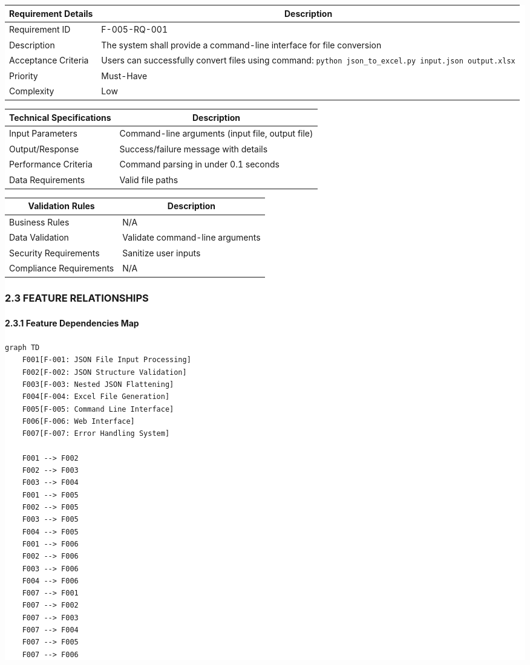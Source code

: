 | Requirement Details | Description |
| --- | --- |
| Requirement ID | F-005-RQ-001 |
| Description | The system shall provide a command-line interface for file conversion |
| Acceptance Criteria | Users can successfully convert files using command: `python json_to_excel.py input.json output.xlsx` |
| Priority | Must-Have |
| Complexity | Low |

| Technical Specifications | Description |
| --- | --- |
| Input Parameters | Command-line arguments (input file, output file) |
| Output/Response | Success/failure message with details |
| Performance Criteria | Command parsing in under 0.1 seconds |
| Data Requirements | Valid file paths |

| Validation Rules | Description |
| --- | --- |
| Business Rules | N/A |
| Data Validation | Validate command-line arguments |
| Security Requirements | Sanitize user inputs |
| Compliance Requirements | N/A |

### 2.3 FEATURE RELATIONSHIPS

#### 2.3.1 Feature Dependencies Map

```mermaid
graph TD
    F001[F-001: JSON File Input Processing]
    F002[F-002: JSON Structure Validation]
    F003[F-003: Nested JSON Flattening]
    F004[F-004: Excel File Generation]
    F005[F-005: Command Line Interface]
    F006[F-006: Web Interface]
    F007[F-007: Error Handling System]
    
    F001 --> F002
    F002 --> F003
    F003 --> F004
    F001 --> F005
    F002 --> F005
    F003 --> F005
    F004 --> F005
    F001 --> F006
    F002 --> F006
    F003 --> F006
    F004 --> F006
    F007 --> F001
    F007 --> F002
    F007 --> F003
    F007 --> F004
    F007 --> F005
    F007 --> F006
```
